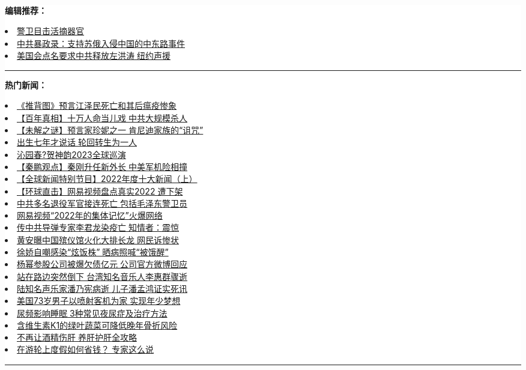 
<strong>编辑推荐：</strong>
<li><a href="https://github.com/19920513/djy/blob/master/gb/16/3/16/n4663449.md?dfh#1" target="_blank">警卫目击活摘器官</a></li><li><a href="https://github.com/tsiac2612/djy/blob/master/gb/19/5/21/n11270152.md#1" target="_blank">中共暴政录：支持苏俄入侵中国的中东路事件</a></li><li><a href="https://github.com/tsiac2612/djy/blob/master/gb/19/7/26/n11411173.md#1" target="_blank">美国会点名要求中共释放左洪涛 纽约声援</a></li>
<hr>

<strong>热门新闻：</strong>
<li><a href="https://github.com/19920513/djy/blob/master/gb/22/12/27/n13893016.md#1">《推背图》预言江泽民死亡和其后瘟疫惨象</a></li>
<li><a href="https://github.com/19920513/djy/blob/master/gb/22/12/23/n13890728.md#1">【百年真相】十万人命当儿戏 中共大规模杀人</a></li>
<li><a href="https://github.com/19920513/djy/blob/master/gb/22/12/26/n13891849.md#1">【未解之谜】预言家珍妮之一 肯尼迪家族的“诅咒”</a></li>
<li><a href="https://github.com/19920513/djy/blob/master/gb/22/12/24/n13891107.md#1">出生七年才说话 轮回转生为一人</a></li>
<li><a href="https://github.com/19920513/djy/blob/master/gb/22/12/22/n13889893.md#1">沁园春?贺神韵2023全球巡演</a></li>
<li><a href="https://github.com/19920513/djy/blob/master/gb/22/12/30/n13895719.md#1">【秦鹏观点】秦刚升任新外长 中美军机险相撞</a></li>
<li><a href="https://github.com/19920513/djy/blob/master/gb/22/12/31/n13896088.md#1">【全球新闻特别节目】2022年度十大新闻（上）</a></li>
<li><a href="https://github.com/19920513/djy/blob/master/gb/22/12/30/n13895678.md#1">【环球直击】网易视频盘点真实2022 遭下架</a></li>
<li><a href="https://github.com/19920513/djy/blob/master/gb/22/12/29/n13893987.md#1">中共多名退役军官接连死亡 包括毛泽东警卫员</a></li>
<li><a href="https://github.com/19920513/djy/blob/master/gb/22/12/29/n13894498.md#1">网易视频“2022年的集体记忆”火爆网络</a></li>
<li><a href="https://github.com/19920513/djy/blob/master/gb/22/12/29/n13893955.md#1">传中共导弹专家李君龙染疫亡 知情者：震惊</a></li>
<li><a href="https://github.com/19920513/djy/blob/master/gb/22/12/30/n13894733.md#1">黄安曝中国殡仪馆火化大排长龙 网民诉惨状</a></li>
<li><a href="https://github.com/19920513/djy/blob/master/gb/22/12/28/n13893835.md#1">徐娇自嘲感染“炫饭株” 晒病照喊“被饿醒”</a></li>
<li><a href="https://github.com/19920513/djy/blob/master/gb/22/12/29/n13894649.md#1">杨幂参股公司被爆欠债亿元 公司官方微博回应</a></li>
<li><a href="https://github.com/19920513/djy/blob/master/gb/22/12/29/n13894614.md#1">站在路边突然倒下 台湾知名音乐人李惠群骤逝</a></li>
<li><a href="https://github.com/19920513/djy/blob/master/gb/22/12/28/n13893867.md#1">陆知名声乐家潘乃宪病逝 儿子潘孟鸿证实死讯</a></li>
<li><a href="https://github.com/19920513/djy/blob/master/gb/22/12/29/n13894250.md#1">美国73岁男子以喷射客机为家 实现年少梦想</a></li>
<li><a href="https://github.com/19920513/djy/blob/master/gb/22/12/28/n13893675.md#1">尿频影响睡眠 3种常见夜尿症及治疗方法</a></li>
<li><a href="https://github.com/19920513/djy/blob/master/gb/22/12/29/n13894434.md#1">含维生素K1的绿叶蔬菜可降低晚年骨折风险</a></li>
<li><a href="https://github.com/19920513/djy/blob/master/gb/22/12/12/n13883334.md#1">不再让酒精伤肝 养肝护肝全攻略</a></li>
<li><a href="https://github.com/19920513/djy/blob/master/gb/22/12/30/n13895183.md#1">在游轮上度假如何省钱？ 专家这么说</a></li>
<hr>
